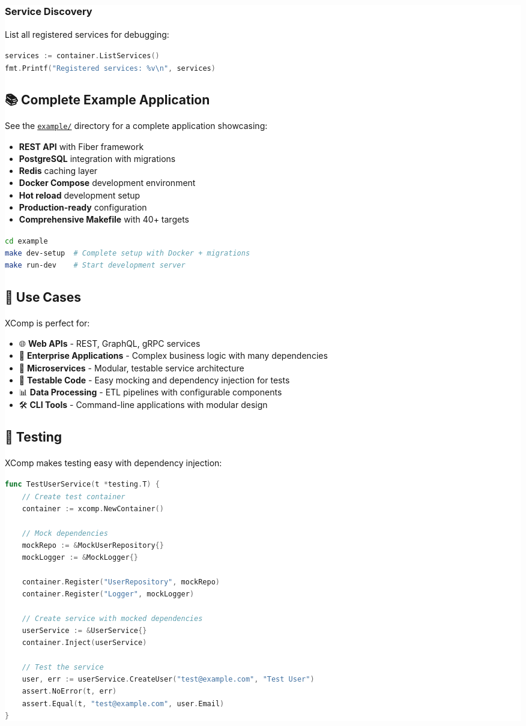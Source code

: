 ### Service Discovery

List all registered services for debugging:

```go
services := container.ListServices()
fmt.Printf("Registered services: %v\n", services)
```

## 📚 Complete Example Application

See the [`example/`](./example/) directory for a complete application showcasing:

- **REST API** with Fiber framework
- **PostgreSQL** integration with migrations
- **Redis** caching layer
- **Docker Compose** development environment
- **Hot reload** development setup
- **Production-ready** configuration
- **Comprehensive Makefile** with 40+ targets

```bash
cd example
make dev-setup  # Complete setup with Docker + migrations
make run-dev    # Start development server
```

## 🎯 Use Cases

XComp is perfect for:

- 🌐 **Web APIs** - REST, GraphQL, gRPC services
- 🏢 **Enterprise Applications** - Complex business logic with many dependencies
- 🔌 **Microservices** - Modular, testable service architecture
- 🧪 **Testable Code** - Easy mocking and dependency injection for tests
- 📊 **Data Processing** - ETL pipelines with configurable components
- 🛠️ **CLI Tools** - Command-line applications with modular design

## 🧪 Testing

XComp makes testing easy with dependency injection:

```go
func TestUserService(t *testing.T) {
    // Create test container
    container := xcomp.NewContainer()

    // Mock dependencies
    mockRepo := &MockUserRepository{}
    mockLogger := &MockLogger{}

    container.Register("UserRepository", mockRepo)
    container.Register("Logger", mockLogger)

    // Create service with mocked dependencies
    userService := &UserService{}
    container.Inject(userService)

    // Test the service
    user, err := userService.CreateUser("test@example.com", "Test User")
    assert.NoError(t, err)
    assert.Equal(t, "test@example.com", user.Email)
}
```
